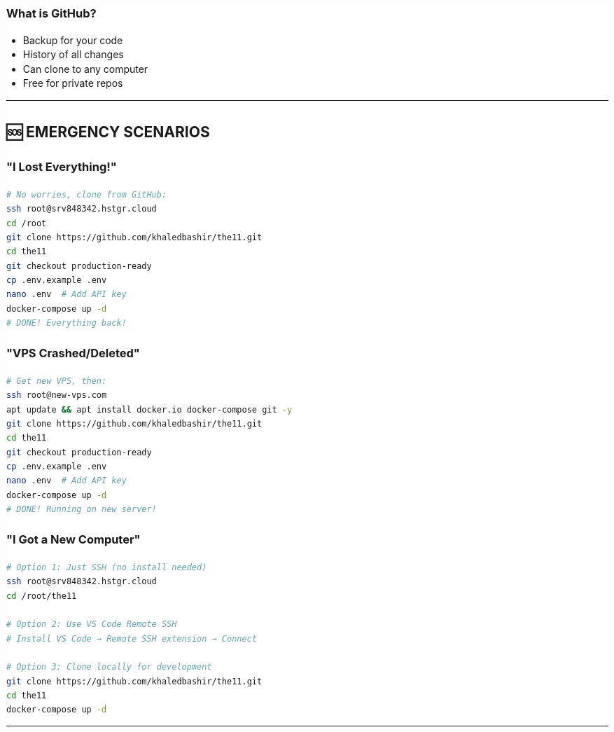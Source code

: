 ### What is GitHub?
- Backup for your code
- History of all changes
- Can clone to any computer
- Free for private repos

---

## 🆘 EMERGENCY SCENARIOS

### "I Lost Everything!"
```bash
# No worries, clone from GitHub:
ssh root@srv848342.hstgr.cloud
cd /root
git clone https://github.com/khaledbashir/the11.git
cd the11
git checkout production-ready
cp .env.example .env
nano .env  # Add API key
docker-compose up -d
# DONE! Everything back!
```

### "VPS Crashed/Deleted"
```bash
# Get new VPS, then:
ssh root@new-vps.com
apt update && apt install docker.io docker-compose git -y
git clone https://github.com/khaledbashir/the11.git
cd the11
git checkout production-ready
cp .env.example .env
nano .env  # Add API key
docker-compose up -d
# DONE! Running on new server!
```

### "I Got a New Computer"
```bash
# Option 1: Just SSH (no install needed)
ssh root@srv848342.hstgr.cloud
cd /root/the11

# Option 2: Use VS Code Remote SSH
# Install VS Code → Remote SSH extension → Connect

# Option 3: Clone locally for development
git clone https://github.com/khaledbashir/the11.git
cd the11
docker-compose up -d
```

---